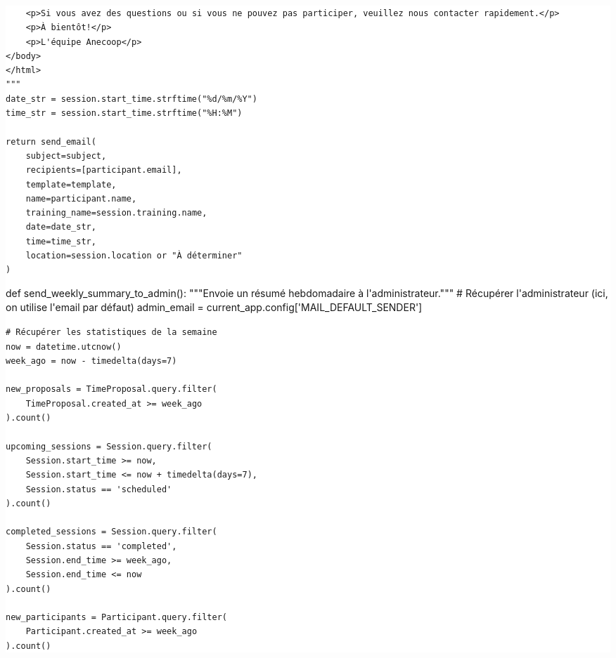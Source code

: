         <p>Si vous avez des questions ou si vous ne pouvez pas participer, veuillez nous contacter rapidement.</p>
        <p>À bientôt!</p>
        <p>L'équipe Anecoop</p>
    </body>
    </html>
    """
    date_str = session.start_time.strftime("%d/%m/%Y")
    time_str = session.start_time.strftime("%H:%M")
    
    return send_email(
        subject=subject,
        recipients=[participant.email],
        template=template,
        name=participant.name,
        training_name=session.training.name,
        date=date_str,
        time=time_str,
        location=session.location or "À déterminer"
    )


def send_weekly_summary_to_admin():
    """Envoie un résumé hebdomadaire à l'administrateur."""
    # Récupérer l'administrateur (ici, on utilise l'email par défaut)
    admin_email = current_app.config['MAIL_DEFAULT_SENDER']
    
    # Récupérer les statistiques de la semaine
    now = datetime.utcnow()
    week_ago = now - timedelta(days=7)
    
    new_proposals = TimeProposal.query.filter(
        TimeProposal.created_at >= week_ago
    ).count()
    
    upcoming_sessions = Session.query.filter(
        Session.start_time >= now,
        Session.start_time <= now + timedelta(days=7),
        Session.status == 'scheduled'
    ).count()
    
    completed_sessions = Session.query.filter(
        Session.status == 'completed',
        Session.end_time >= week_ago,
        Session.end_time <= now
    ).count()
    
    new_participants = Participant.query.filter(
        Participant.created_at >= week_ago
    ).count()
    